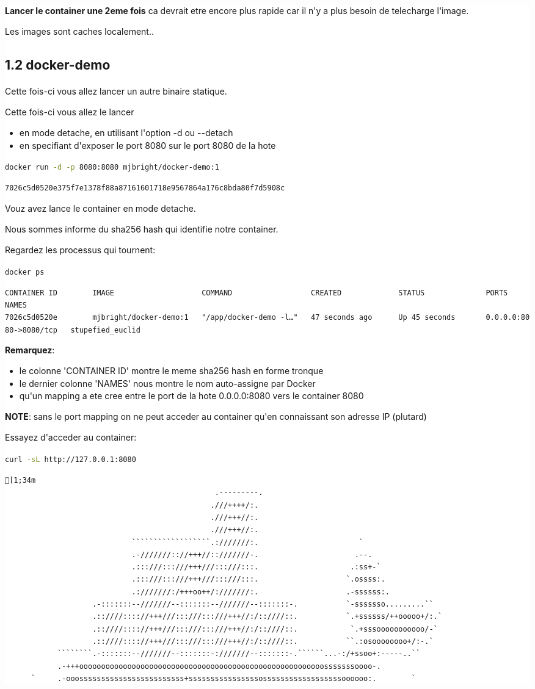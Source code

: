 
**Lancer le container une 2eme fois** ca devrait etre encore plus rapide car il n'y a plus besoin de telecharge l'image.

Les images sont caches localement..

## 1.2 docker-demo

Cette fois-ci vous allez lancer un autre binaire statique.

Cette fois-ci vous allez le lancer
- en mode detache, en utilisant l'option -d ou --detach
- en specifiant d'exposer le port 8080 sur le port 8080 de la hote



```bash
docker run -d -p 8080:8080 mjbright/docker-demo:1
```

    7026c5d0520e375f7e1378f88a87161601718e9567864a176c8bda80f7d5908c


Vouz avez lance le container en mode detache.

Nous sommes informe du sha256 hash qui identifie notre container.

Regardez les processus qui tournent:


```bash
docker ps
```

    CONTAINER ID        IMAGE                    COMMAND                  CREATED             STATUS              PORTS                    NAMES
    7026c5d0520e        mjbright/docker-demo:1   "/app/docker-demo -l…"   47 seconds ago      Up 45 seconds       0.0.0.0:8080->8080/tcp   stupefied_euclid


**Remarquez**:
- le colonne 'CONTAINER ID' montre le meme sha256 hash en forme tronque
- le dernier colonne 'NAMES' nous montre le nom auto-assigne par Docker
- qu'un mapping a ete cree entre le port de la hote 0.0.0.0:8080 vers le container 8080

**NOTE**: sans le port mapping on ne peut acceder au container qu'en connaissant son adresse IP (plutard)

Essayez d'acceder au container:


```bash
curl -sL http://127.0.0.1:8080
```

    
    
    
    [1;34m
                                                    .---------.                                          
                                                   .///++++/:.                                          
                                                   .///+++//:.                                          
                                                   .///+++//:.                                          
                                 ``````````````````.:///////:.                       `                  
                                 .-///////:://+++//::///////-.                      .--.                
                                 .:::///:::///+++///:::///:::.                     .:ss+-`              
                                 .:::///:::///+++///:::///:::.                    `.ossss:.             
                                 .:///////:/+++oo++/:///////:.                    .-ssssss:.            
                        .-:::::::--///////--:::::::--///////--:::::::-.           `-sssssso.........``  
                        .::////:::://+++///:::///:::///+++//:/::////::.           `.+ssssss/++ooooo+/:.`
                        .::////:::://+++///:::///:::///+++//:/::////::.            `.+sssooooooooooo/-` 
                        .::////:::://+++///:::///:::///+++//:/::////::.           ``.:osoooooooo+/:-.`  
                ````````.-:::::::--///////--:::::::-:///////--:::::::-.``````...-:/+ssoo+:-----..``     
                .-+++oooooooooooooooooooooooooooooooooooooooooooooooooooooooosssssssoooo-.              
          `     .-ooossssssssssssssssssssssss+ssssssssssssssssossssssssssssssssssoooooo:.        `      